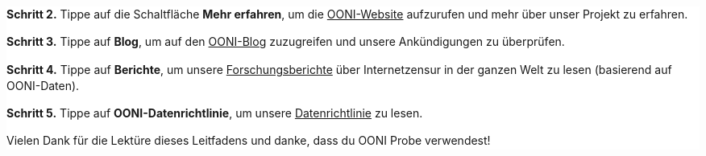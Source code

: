 **Schritt 2.** Tippe auf die Schaltfläche **Mehr erfahren**, um die [OONI-Website](https://ooni.org/) aufzurufen und mehr über unser Projekt zu erfahren.

**Schritt 3.** Tippe auf **Blog**, um auf den [OONI-Blog](https://ooni.org/blog/) zuzugreifen und unsere Ankündigungen zu überprüfen.

**Schritt 4.** Tippe auf **Berichte**, um unsere [Forschungsberichte](https://ooni.org/reports/) über Internetzensur in der ganzen Welt zu lesen (basierend auf OONI-Daten).

**Schritt 5.** Tippe auf **OONI-Datenrichtlinie**, um unsere [Datenrichtlinie](https://ooni.org/about/data-policy) zu lesen.

Vielen Dank für die Lektüre dieses Leitfadens und danke, dass du OONI Probe verwendest!

